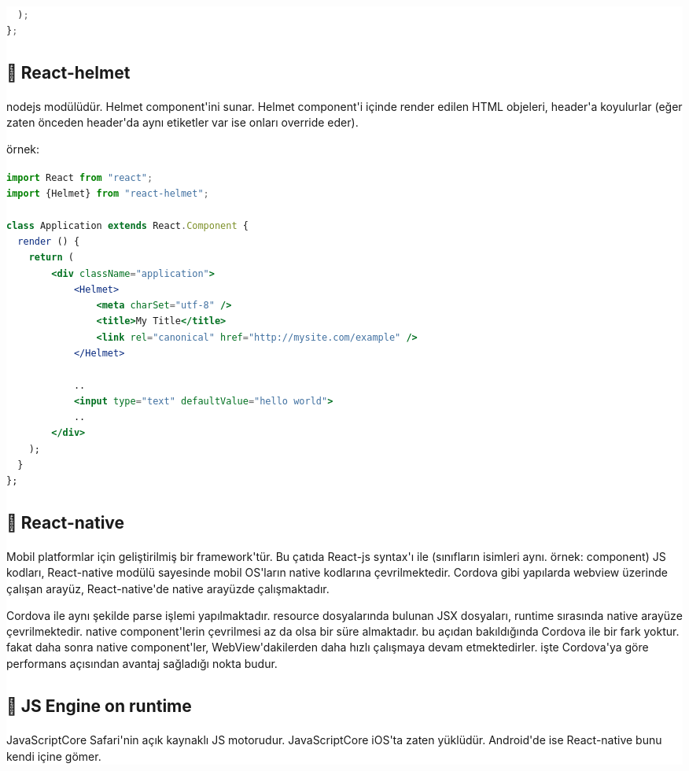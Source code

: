 ```jsx
  );
};
```

## 📌 React-helmet

nodejs modülüdür. Helmet component'ini sunar. Helmet component'i içinde render edilen HTML objeleri, header'a koyulurlar (eğer zaten önceden header'da aynı etiketler var ise onları override eder).

örnek:

```jsx
import React from "react";
import {Helmet} from "react-helmet";

class Application extends React.Component {
  render () {
    return (
        <div className="application">
            <Helmet>
                <meta charSet="utf-8" />
                <title>My Title</title>
                <link rel="canonical" href="http://mysite.com/example" />
            </Helmet>

            ..
            <input type="text" defaultValue="hello world">
            ..
        </div>
    );
  }
};
```

## 📌 React-native

Mobil platformlar için geliştirilmiş bir framework'tür. Bu çatıda React-js syntax'ı ile (sınıfların isimleri aynı. örnek: component) JS kodları, React-native modülü sayesinde mobil OS'ların native kodlarına çevrilmektedir. Cordova gibi yapılarda webview üzerinde çalışan arayüz, React-native'de native arayüzde çalışmaktadır.

Cordova ile aynı şekilde parse işlemi yapılmaktadır. resource dosyalarında bulunan JSX dosyaları, runtime sırasında native arayüze çevrilmektedir. native component'lerin çevrilmesi az da olsa bir süre almaktadır. bu açıdan bakıldığında Cordova ile bir fark yoktur. fakat daha sonra native component'ler, WebView'dakilerden daha hızlı çalışmaya devam etmektedirler. işte Cordova'ya göre performans açısından avantaj sağladığı nokta budur.

## 📌 JS Engine on runtime

JavaScriptCore Safari'nin açık kaynaklı JS motorudur. JavaScriptCore iOS'ta zaten yüklüdür. Android'de ise React-native bunu kendi içine gömer.
